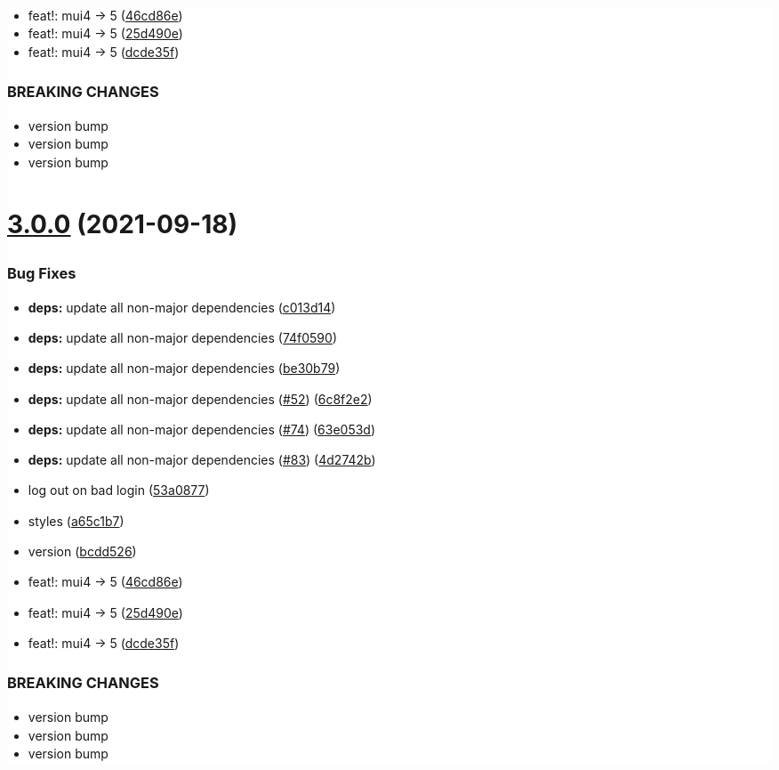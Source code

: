 - feat!: mui4 -> 5 ([46cd86e](https://github.com/gemunion/mui-packages/commit/46cd86e665052fcc62e8d3e09346b878eb2a78e4))
- feat!: mui4 -> 5 ([25d490e](https://github.com/gemunion/mui-packages/commit/25d490ea05a098906581a982d48bdc9118909d00))
- feat!: mui4 -> 5 ([dcde35f](https://github.com/gemunion/mui-packages/commit/dcde35f58f2ebfef0a64f851776942e31110c3fc))

### BREAKING CHANGES

- version bump
- version bump
- version bump

# [3.0.0](https://github.com/gemunion/mui-packages/compare/@gemunion/common-pages@0.2.27...@gemunion/common-pages@3.0.0) (2021-09-18)

### Bug Fixes

- **deps:** update all non-major dependencies ([c013d14](https://github.com/gemunion/mui-packages/commit/c013d14692da60ac7fc63ea560f35111a0643a36))
- **deps:** update all non-major dependencies ([74f0590](https://github.com/gemunion/mui-packages/commit/74f0590bca4e94124036fb2fc49efc8b15d3ab6f))
- **deps:** update all non-major dependencies ([be30b79](https://github.com/gemunion/mui-packages/commit/be30b79bf815c8917a3eb187be21e788ecedca9f))
- **deps:** update all non-major dependencies ([#52](https://github.com/gemunion/mui-packages/issues/52)) ([6c8f2e2](https://github.com/gemunion/mui-packages/commit/6c8f2e2360a76e51ff9b681a234fe9e2d4fe8668))
- **deps:** update all non-major dependencies ([#74](https://github.com/gemunion/mui-packages/issues/74)) ([63e053d](https://github.com/gemunion/mui-packages/commit/63e053d5e72d4e012b52eaccf2de6632e2d9b882))
- **deps:** update all non-major dependencies ([#83](https://github.com/gemunion/mui-packages/issues/83)) ([4d2742b](https://github.com/gemunion/mui-packages/commit/4d2742b418bb5fedfcb825acd3257e9c5af5b6a4))
- log out on bad login ([53a0877](https://github.com/gemunion/mui-packages/commit/53a0877f23d763f962e55d56175488bc94e550a0))
- styles ([a65c1b7](https://github.com/gemunion/mui-packages/commit/a65c1b72b303b24a10e8602725b44d496a17d207))
- version ([bcdd526](https://github.com/gemunion/mui-packages/commit/bcdd5261b166d4f1e350ea18859ccdd16d9615a3))

- feat!: mui4 -> 5 ([46cd86e](https://github.com/gemunion/mui-packages/commit/46cd86e665052fcc62e8d3e09346b878eb2a78e4))
- feat!: mui4 -> 5 ([25d490e](https://github.com/gemunion/mui-packages/commit/25d490ea05a098906581a982d48bdc9118909d00))
- feat!: mui4 -> 5 ([dcde35f](https://github.com/gemunion/mui-packages/commit/dcde35f58f2ebfef0a64f851776942e31110c3fc))

### BREAKING CHANGES

- version bump
- version bump
- version bump
